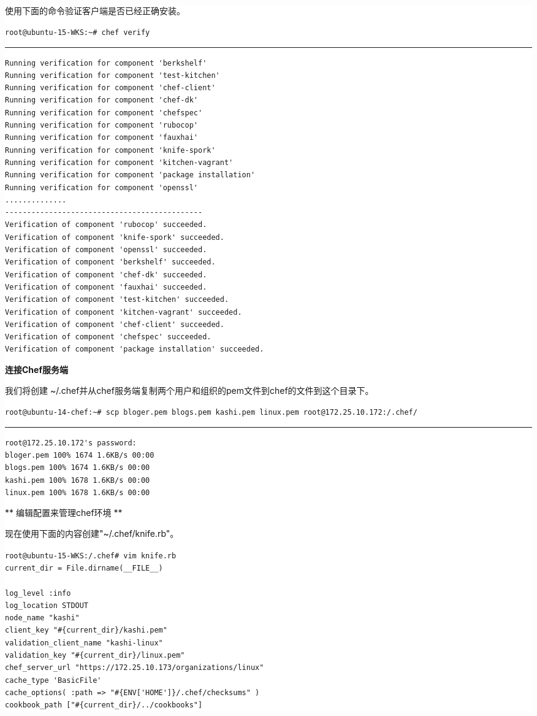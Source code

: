 使用下面的命令验证客户端是否已经正确安装。

    root@ubuntu-15-WKS:~# chef verify

----------

    Running verification for component 'berkshelf'
    Running verification for component 'test-kitchen'
    Running verification for component 'chef-client'
    Running verification for component 'chef-dk'
    Running verification for component 'chefspec'
    Running verification for component 'rubocop'
    Running verification for component 'fauxhai'
    Running verification for component 'knife-spork'
    Running verification for component 'kitchen-vagrant'
    Running verification for component 'package installation'
    Running verification for component 'openssl'
    ..............
    ---------------------------------------------
    Verification of component 'rubocop' succeeded.
    Verification of component 'knife-spork' succeeded.
    Verification of component 'openssl' succeeded.
    Verification of component 'berkshelf' succeeded.
    Verification of component 'chef-dk' succeeded.
    Verification of component 'fauxhai' succeeded.
    Verification of component 'test-kitchen' succeeded.
    Verification of component 'kitchen-vagrant' succeeded.
    Verification of component 'chef-client' succeeded.
    Verification of component 'chefspec' succeeded.
    Verification of component 'package installation' succeeded.

**连接Chef服务端**

我们将创建 ~/.chef并从chef服务端复制两个用户和组织的pem文件到chef的文件到这个目录下。

    root@ubuntu-14-chef:~# scp bloger.pem blogs.pem kashi.pem linux.pem root@172.25.10.172:/.chef/

----------

    root@172.25.10.172's password:
    bloger.pem 100% 1674 1.6KB/s 00:00
    blogs.pem 100% 1674 1.6KB/s 00:00
    kashi.pem 100% 1678 1.6KB/s 00:00
    linux.pem 100% 1678 1.6KB/s 00:00

** 编辑配置来管理chef环境 **

现在使用下面的内容创建"~/.chef/knife.rb"。

    root@ubuntu-15-WKS:/.chef# vim knife.rb
    current_dir = File.dirname(__FILE__)

    log_level :info
    log_location STDOUT
    node_name "kashi"
    client_key "#{current_dir}/kashi.pem"
    validation_client_name "kashi-linux"
    validation_key "#{current_dir}/linux.pem"
    chef_server_url "https://172.25.10.173/organizations/linux"
    cache_type 'BasicFile'
    cache_options( :path => "#{ENV['HOME']}/.chef/checksums" )
    cookbook_path ["#{current_dir}/../cookbooks"]
